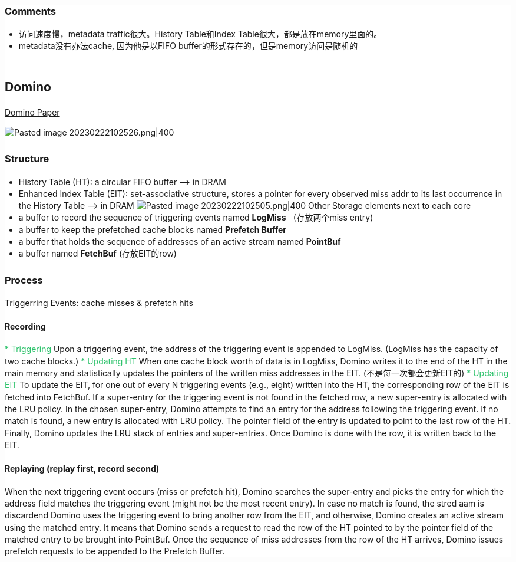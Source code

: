 ### Comments
* 访问速度慢，metadata traffic很大。History Table和Index Table很大，都是放在memory里面的。
* metadata没有办法cache, 因为他是以FIFO buffer的形式存在的，但是memory访问是随机的
---
## Domino
[Domino Paper](https://readpaper.com/pdf-annotate/note?pdfId=4716970745175998465)

![Pasted image 20230222102526.png|400](/img/user/Prefetcher/attachments/Pasted%20image%2020230222102526.png)

### Structure
* History Table (HT): a circular FIFO buffer --> in DRAM
* Enhanced Index Table (EIT): set-associative structure, stores a pointer for every observed miss addr to its last occurrence in the History Table --> in DRAM
![Pasted image 20230222102505.png|400](/img/user/Prefetcher/attachments/Pasted%20image%2020230222102505.png)
Other Storage elements next to each core
* a buffer to record the sequence of triggering events named **LogMiss** （存放两个miss entry)
* a buffer to keep the prefetched cache blocks named **Prefetch Buffer**
* a buffer that holds the sequence of addresses of an active stream named **PointBuf**
* a buffer named **FetchBuf** (存放EIT的row)

### Process
Triggerring Events: cache misses & prefetch hits

#### Recording
<font color="#2DC26B">* Triggering</font>
Upon a triggering event, the address of the triggering event is appended to LogMiss. (LogMiss has the capacity of two cache blocks.)
<font color="#2DC26B">* Updating HT</font>
When one cache block worth of data is in LogMiss, Domino writes it to the end of the HT in the main memory and statistically updates the pointers of the written miss addresses in the EIT. (不是每一次都会更新EIT的)
<font color="#2DC26B">* Updating EIT</font>
To update the EIT, for one out of every N triggering events (e.g., eight) written into the HT, the corresponding row of the EIT is fetched into FetchBuf. 
If a super-entry for the triggering event is not found in the fetched row, a new super-entry is allocated with the LRU policy. 
In the chosen super-entry, Domino attempts to find an entry for the address following the triggering event. If no match is found, a new entry is allocated with LRU policy. The pointer field of the entry is updated to point to the last row of the HT. 
Finally, Domino updates the LRU stack of entries and super-entries. Once Domino is done with the row, it is written back to the EIT.

#### Replaying (replay first, record second)
When the next triggering event occurs (miss or prefetch hit), Domino searches the super-entry and picks the entry for which the address field matches the triggering event (might not be the most recent entry). 
In case no match is found, the stred aam is discardend Domino uses the triggering event to bring another row from the EIT, and otherwise, Domino creates an active stream using the matched entry. It means that Domino sends a request to read the row of the HT pointed to by the pointer field of the matched entry to be brought into PointBuf. 
Once the sequence of miss addresses from the row of the HT arrives, Domino issues prefetch requests to be appended to the Prefetch Buffer.
